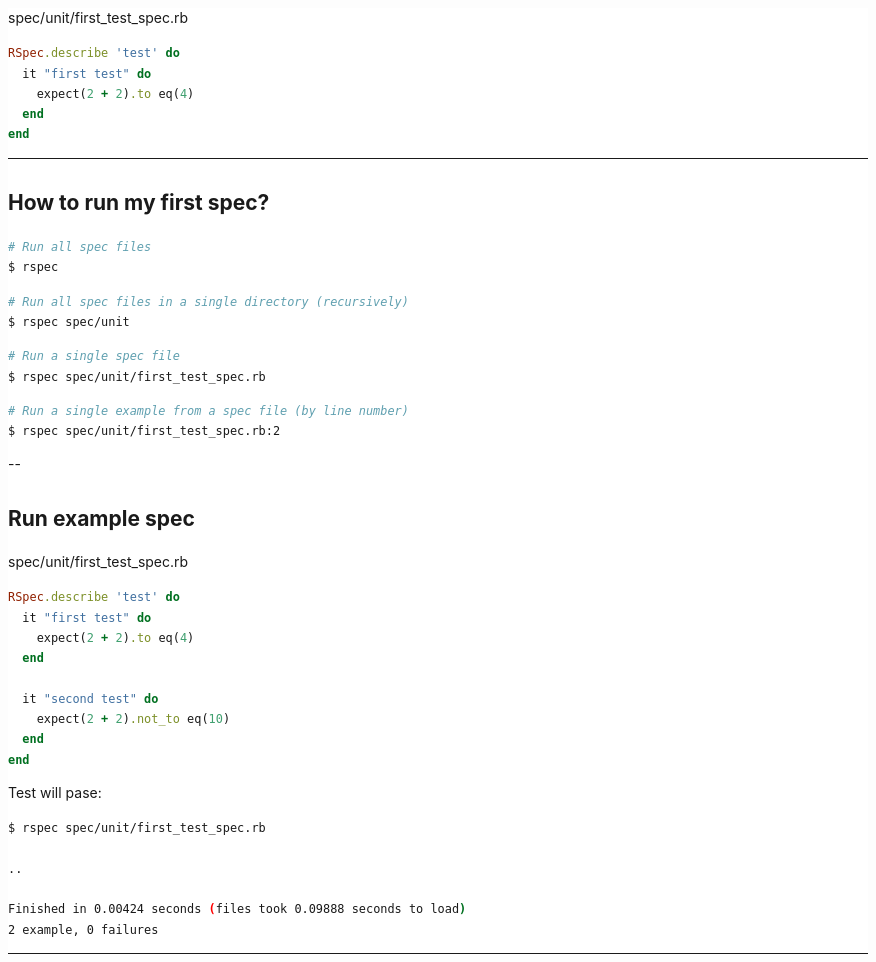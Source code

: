 spec/unit/first_test_spec.rb 

```ruby
RSpec.describe 'test' do
  it "first test" do
    expect(2 + 2).to eq(4)
  end
end
```

---

## How to run my first spec?

```bash
# Run all spec files
$ rspec
```

```bash
# Run all spec files in a single directory (recursively)
$ rspec spec/unit
```

```bash
# Run a single spec file
$ rspec spec/unit/first_test_spec.rb
```

```bash
# Run a single example from a spec file (by line number)
$ rspec spec/unit/first_test_spec.rb:2
```

--

## Run example spec

spec/unit/first_test_spec.rb 

```ruby
RSpec.describe 'test' do
  it "first test" do
    expect(2 + 2).to eq(4)
  end

  it "second test" do
    expect(2 + 2).not_to eq(10)
  end
end
```

Test will pase:

```bash
$ rspec spec/unit/first_test_spec.rb

..

Finished in 0.00424 seconds (files took 0.09888 seconds to load)
2 example, 0 failures
```

---